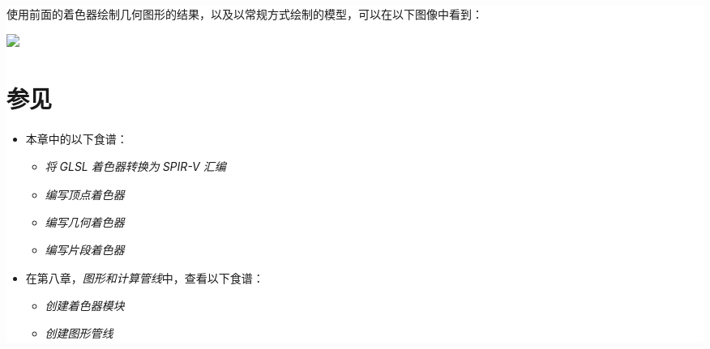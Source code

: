 使用前面的着色器绘制几何图形的结果，以及以常规方式绘制的模型，可以在以下图像中看到：

![](img/image_07_008.png)

# 参见

+   本章中的以下食谱：

    +   *将 GLSL 着色器转换为 SPIR-V 汇编*

    +   *编写顶点着色器*

    +   *编写几何着色器*

    +   *编写片段着色器*

+   在第八章，*图形和计算管线*中，查看以下食谱：

    +   *创建着色器模块*

    +   *创建图形管线*
